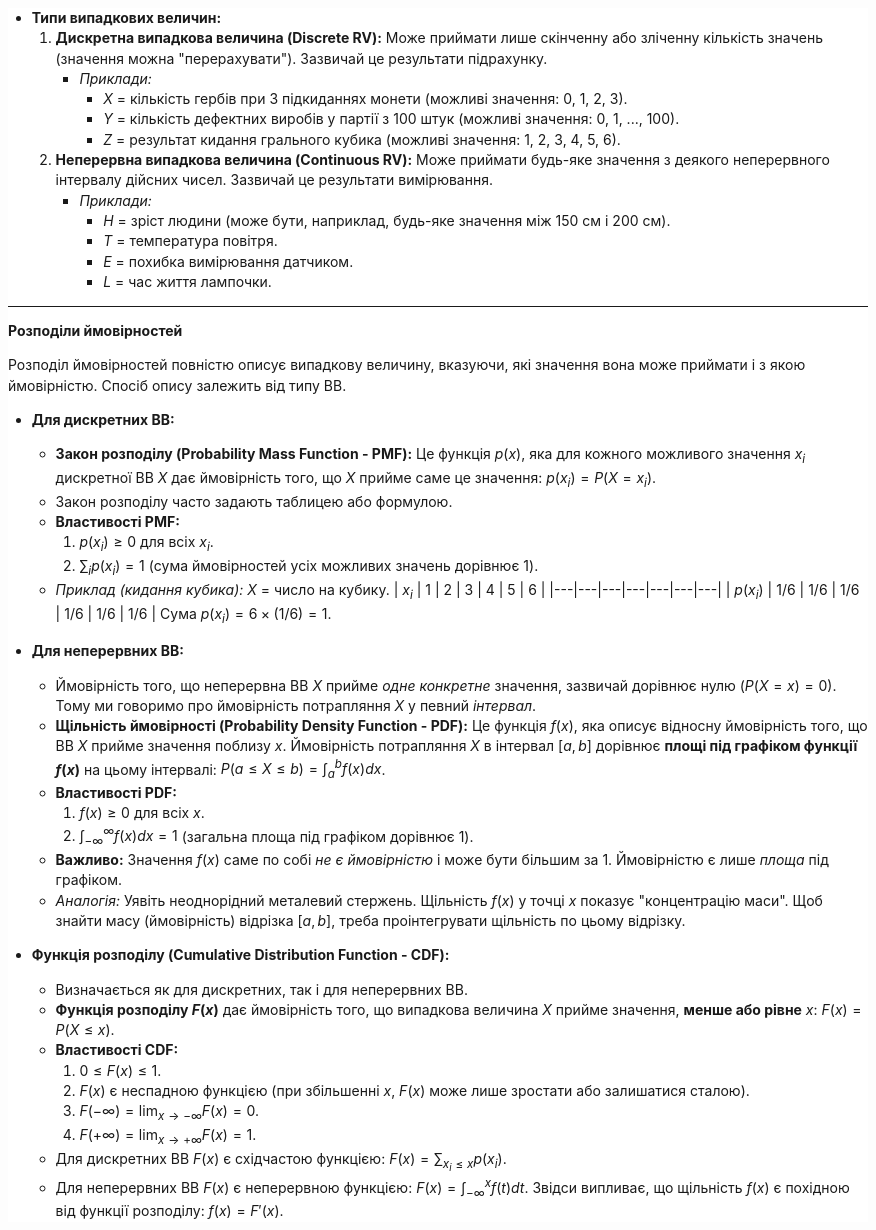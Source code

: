 * **Типи випадкових величин:**
    1.  **Дискретна випадкова величина (Discrete RV):** Може приймати лише скінченну або зліченну кількість значень (значення можна "перерахувати"). Зазвичай це результати підрахунку.
        * *Приклади:*
            * $X$ = кількість гербів при 3 підкиданнях монети (можливі значення: 0, 1, 2, 3).
            * $Y$ = кількість дефектних виробів у партії з 100 штук (можливі значення: 0, 1, ..., 100).
            * $Z$ = результат кидання грального кубика (можливі значення: 1, 2, 3, 4, 5, 6).
    2.  **Неперервна випадкова величина (Continuous RV):** Може приймати будь-яке значення з деякого неперервного інтервалу дійсних чисел. Зазвичай це результати вимірювання.
        * *Приклади:*
            * $H$ = зріст людини (може бути, наприклад, будь-яке значення між 150 см і 200 см).
            * $T$ = температура повітря.
            * $E$ = похибка вимірювання датчиком.
            * $L$ = час життя лампочки.

---

**Розподіли ймовірностей**

Розподіл ймовірностей повністю описує випадкову величину, вказуючи, які значення вона може приймати і з якою ймовірністю. Спосіб опису залежить від типу ВВ.

* **Для дискретних ВВ:**
    * **Закон розподілу (Probability Mass Function - PMF):** Це функція $p(x)$, яка для кожного можливого значення $x_i$ дискретної ВВ $X$ дає ймовірність того, що $X$ прийме саме це значення: $p(x_i) = P(X = x_i)$.
    * Закон розподілу часто задають таблицею або формулою.
    * **Властивості PMF:**
        1.  $p(x_i) \ge 0$ для всіх $x_i$.
        2.  $\sum_{i} p(x_i) = 1$ (сума ймовірностей усіх можливих значень дорівнює 1).
    * *Приклад (кидання кубика):* $X$ = число на кубику.
        | $x_i$ | 1 | 2 | 3 | 4 | 5 | 6 |
        |---|---|---|---|---|---|---|
        | $p(x_i)$ | 1/6 | 1/6 | 1/6 | 1/6 | 1/6 | 1/6 |
        Сума $p(x_i) = 6 \times (1/6) = 1$.

* **Для неперервних ВВ:**
    * Ймовірність того, що неперервна ВВ $X$ прийме *одне конкретне* значення, зазвичай дорівнює нулю ($P(X=x) = 0$). Тому ми говоримо про ймовірність потрапляння $X$ у певний *інтервал*.
    * **Щільність ймовірності (Probability Density Function - PDF):** Це функція $f(x)$, яка описує відносну ймовірність того, що ВВ $X$ прийме значення поблизу $x$. Ймовірність потрапляння $X$ в інтервал $[a, b]$ дорівнює **площі під графіком функції $f(x)$** на цьому інтервалі:
        $P(a \le X \le b) = \int_a^b f(x) dx$.
    * **Властивості PDF:**
        1.  $f(x) \ge 0$ для всіх $x$.
        2.  $\int_{-\infty}^{\infty} f(x) dx = 1$ (загальна площа під графіком дорівнює 1).
    * **Важливо:** Значення $f(x)$ саме по собі *не є ймовірністю* і може бути більшим за 1. Ймовірністю є лише *площа* під графіком.
    * *Аналогія:* Уявіть неоднорідний металевий стержень. Щільність $f(x)$ у точці $x$ показує "концентрацію маси". Щоб знайти масу (ймовірність) відрізка $[a, b]$, треба проінтегрувати щільність по цьому відрізку.

* **Функція розподілу (Cumulative Distribution Function - CDF):**
    * Визначається як для дискретних, так і для неперервних ВВ.
    * **Функція розподілу $F(x)$** дає ймовірність того, що випадкова величина $X$ прийме значення, **менше або рівне** $x$: $F(x) = P(X \le x)$.
    * **Властивості CDF:**
        1.  $0 \le F(x) \le 1$.
        2.  $F(x)$ є неспадною функцією (при збільшенні $x$, $F(x)$ може лише зростати або залишатися сталою).
        3.  $F(-\infty) = \lim_{x \to -\infty} F(x) = 0$.
        4.  $F(+\infty) = \lim_{x \to +\infty} F(x) = 1$.
    * Для дискретних ВВ $F(x)$ є східчастою функцією: $F(x) = \sum_{x_i \le x} p(x_i)$.
    * Для неперервних ВВ $F(x)$ є неперервною функцією: $F(x) = \int_{-\infty}^x f(t) dt$. Звідси випливає, що щільність $f(x)$ є похідною від функції розподілу: $f(x) = F'(x)$.
